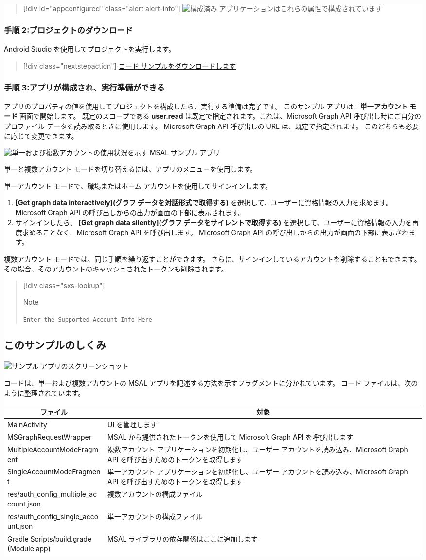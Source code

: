> [!div id="appconfigured" class="alert alert-info"]
> ![構成済み](media/quickstart-v2-android/green-check.png) アプリケーションはこれらの属性で構成されています

### <a name="step-2-download-the-project"></a>手順 2:プロジェクトのダウンロード

Android Studio を使用してプロジェクトを実行します。
> [!div class="nextstepaction"]
> [コード サンプルをダウンロードします](https://github.com/Azure-Samples/ms-identity-android-java/archive/master.zip)


### <a name="step-3-your-app-is-configured-and-ready-to-run"></a>手順 3:アプリが構成され、実行準備ができる

アプリのプロパティの値を使用してプロジェクトを構成したら、実行する準備は完了です。
このサンプル アプリは、**単一アカウント モード** 画面で開始します。 既定のスコープである **user.read** は既定で指定されます。これは、Microsoft Graph API 呼び出し時にご自分のプロファイル データを読み取るときに使用します。 Microsoft Graph API 呼び出しの URL は、既定で指定されます。 このどちらも必要に応じて変更できます。

![単一および複数アカウントの使用状況を示す MSAL サンプル アプリ](./media/quickstart-v2-android/quickstart-sample-app.png)

単一と複数アカウント モードを切り替えるには、アプリのメニューを使用します。

単一アカウント モードで、職場またはホーム アカウントを使用してサインインします。

1. **[Get graph data interactively](グラフ データを対話形式で取得する)** を選択して、ユーザーに資格情報の入力を求めます。 Microsoft Graph API の呼び出しからの出力が画面の下部に表示されます。
2. サインインしたら、 **[Get graph data silently](グラフ データをサイレントで取得する)** を選択して、ユーザーに資格情報の入力を再度求めることなく、Microsoft Graph API を呼び出します。 Microsoft Graph API の呼び出しからの出力が画面の下部に表示されます。

複数アカウント モードでは、同じ手順を繰り返すことができます。  さらに、サインインしているアカウントを削除することもできます。その場合、そのアカウントのキャッシュされたトークンも削除されます。

> [!div class="sxs-lookup"]
> > [!NOTE]
> > `Enter_the_Supported_Account_Info_Here`

## <a name="how-the-sample-works"></a>このサンプルのしくみ
![サンプル アプリのスクリーンショット](media/quickstart-v2-android/android-intro.svg)


コードは、単一および複数アカウントの MSAL アプリを記述する方法を示すフラグメントに分かれています。 コード ファイルは、次のように整理されています。

| ファイル  | 対象  |
|---------|---------|
| MainActivity | UI を管理します |
| MSGraphRequestWrapper  | MSAL から提供されたトークンを使用して Microsoft Graph API を呼び出します |
| MultipleAccountModeFragment  | 複数アカウント アプリケーションを初期化し、ユーザー アカウントを読み込み、Microsoft Graph API を呼び出すためのトークンを取得します |
| SingleAccountModeFragment | 単一アカウント アプリケーションを初期化し、ユーザー アカウントを読み込み、Microsoft Graph API を呼び出すためのトークンを取得します |
| res/auth_config_multiple_account.json  | 複数アカウントの構成ファイル |
| res/auth_config_single_account.json  | 単一アカウントの構成ファイル |
| Gradle Scripts/build.grade (Module:app) | MSAL ライブラリの依存関係はここに追加します |

